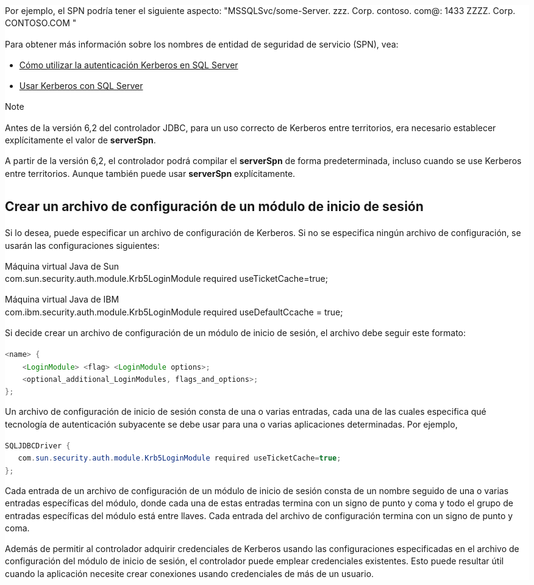 Por ejemplo, el SPN podría tener el siguiente aspecto: "MSSQLSvc/some-Server. zzz. Corp. contoso. com\@: 1433 ZZZZ. Corp. CONTOSO.COM "

Para obtener más información sobre los nombres de entidad de seguridad de servicio (SPN), vea:

- [Cómo utilizar la autenticación Kerberos en SQL Server](https://support.microsoft.com/kb/319723)

- [Usar Kerberos con SQL Server](https://go.microsoft.com/fwlink/?LinkId=207814)

> [!NOTE]  
> Antes de la versión 6,2 del controlador JDBC, para un uso correcto de Kerberos entre territorios, era necesario establecer explícitamente el valor de **serverSpn**.
>
> A partir de la versión 6,2, el controlador podrá compilar el **serverSpn** de forma predeterminada, incluso cuando se use Kerberos entre territorios. Aunque también puede usar **serverSpn** explícitamente.

## <a name="creating-a-login-module-configuration-file"></a>Crear un archivo de configuración de un módulo de inicio de sesión

Si lo desea, puede especificar un archivo de configuración de Kerberos. Si no se especifica ningún archivo de configuración, se usarán las configuraciones siguientes:

Máquina virtual Java de Sun  
 com.sun.security.auth.module.Krb5LoginModule required useTicketCache=true;

Máquina virtual Java de IBM  
 com.ibm.security.auth.module.Krb5LoginModule required useDefaultCcache = true;

Si decide crear un archivo de configuración de un módulo de inicio de sesión, el archivo debe seguir este formato:

```java
<name> {  
    <LoginModule> <flag> <LoginModule options>;  
    <optional_additional_LoginModules, flags_and_options>;  
};  
```

Un archivo de configuración de inicio de sesión consta de una o varias entradas, cada una de las cuales especifica qué tecnología de autenticación subyacente se debe usar para una o varias aplicaciones determinadas. Por ejemplo,

```java
SQLJDBCDriver {  
   com.sun.security.auth.module.Krb5LoginModule required useTicketCache=true;  
};  
```

Cada entrada de un archivo de configuración de un módulo de inicio de sesión consta de un nombre seguido de una o varias entradas específicas del módulo, donde cada una de estas entradas termina con un signo de punto y coma y todo el grupo de entradas específicas del módulo está entre llaves. Cada entrada del archivo de configuración termina con un signo de punto y coma.

Además de permitir al controlador adquirir credenciales de Kerberos usando las configuraciones especificadas en el archivo de configuración del módulo de inicio de sesión, el controlador puede emplear credenciales existentes. Esto puede resultar útil cuando la aplicación necesite crear conexiones usando credenciales de más de un usuario.
